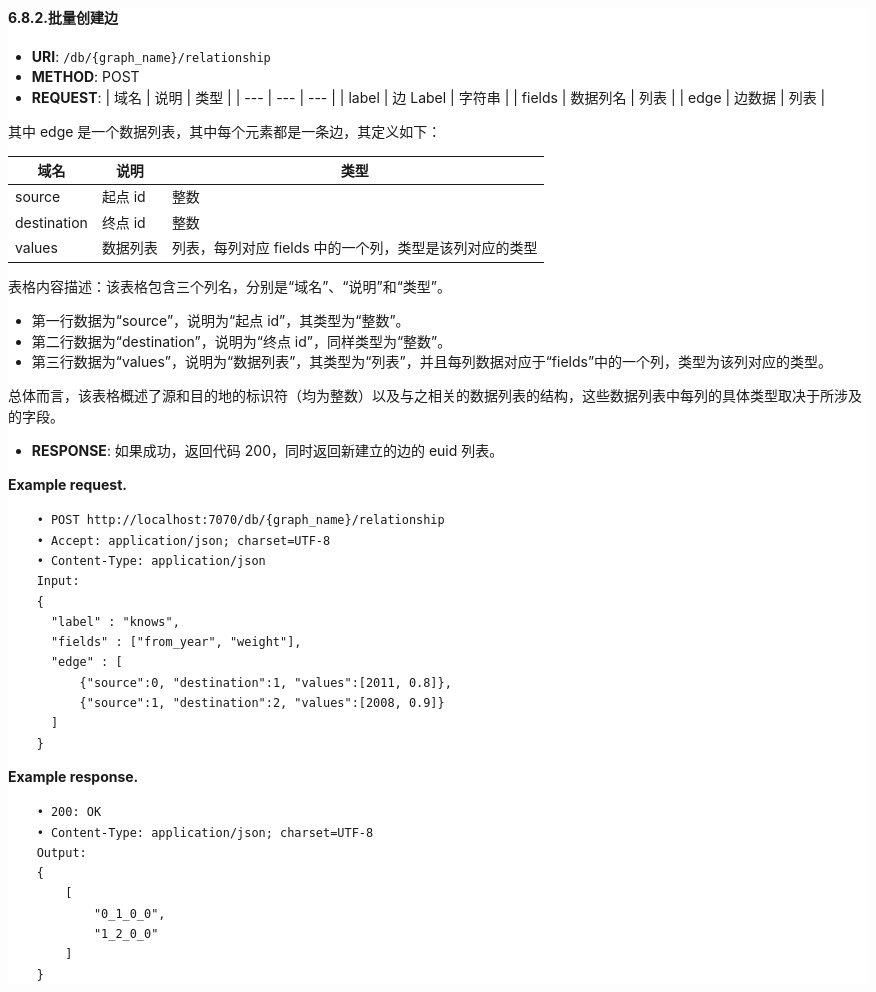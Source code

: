#### 6.8.2.批量创建边

- **URI**: `/db/{graph_name}/relationship`
- **METHOD**: POST
- **REQUEST**:
  | 域名 | 说明 | 类型 |
  | --- | --- | --- |
  | label | 边 Label | 字符串 |
  | fields | 数据列名 | 列表 |
  | edge | 边数据 | 列表 |

其中 edge 是一个数据列表，其中每个元素都是一条边，其定义如下：

| 域名        | 说明     | 类型                                                   |
| ----------- | -------- | ------------------------------------------------------ |
| source      | 起点 id  | 整数                                                   |
| destination | 终点 id  | 整数                                                   |
| values      | 数据列表 | 列表，每列对应 fields 中的一个列，类型是该列对应的类型 |
表格内容描述：该表格包含三个列名，分别是“域名”、“说明”和“类型”。 

- 第一行数据为“source”，说明为“起点 id”，其类型为“整数”。
- 第二行数据为“destination”，说明为“终点 id”，同样类型为“整数”。
- 第三行数据为“values”，说明为“数据列表”，其类型为“列表”，并且每列数据对应于“fields”中的一个列，类型为该列对应的类型。

总体而言，该表格概述了源和目的地的标识符（均为整数）以及与之相关的数据列表的结构，这些数据列表中每列的具体类型取决于所涉及的字段。

- **RESPONSE**: 如果成功，返回代码 200，同时返回新建立的边的 euid 列表。

**Example request.**

```
    • POST http://localhost:7070/db/{graph_name}/relationship
    • Accept: application/json; charset=UTF-8
    • Content-Type: application/json
    Input:
    {
      "label" : "knows",
      "fields" : ["from_year", "weight"],
      "edge" : [
          {"source":0, "destination":1, "values":[2011, 0.8]},
          {"source":1, "destination":2, "values":[2008, 0.9]}
      ]
    }
```

**Example response.**

```
    • 200: OK
    • Content-Type: application/json; charset=UTF-8
    Output:
    {
        [
            "0_1_0_0",
            "1_2_0_0"
        ]
    }
```
